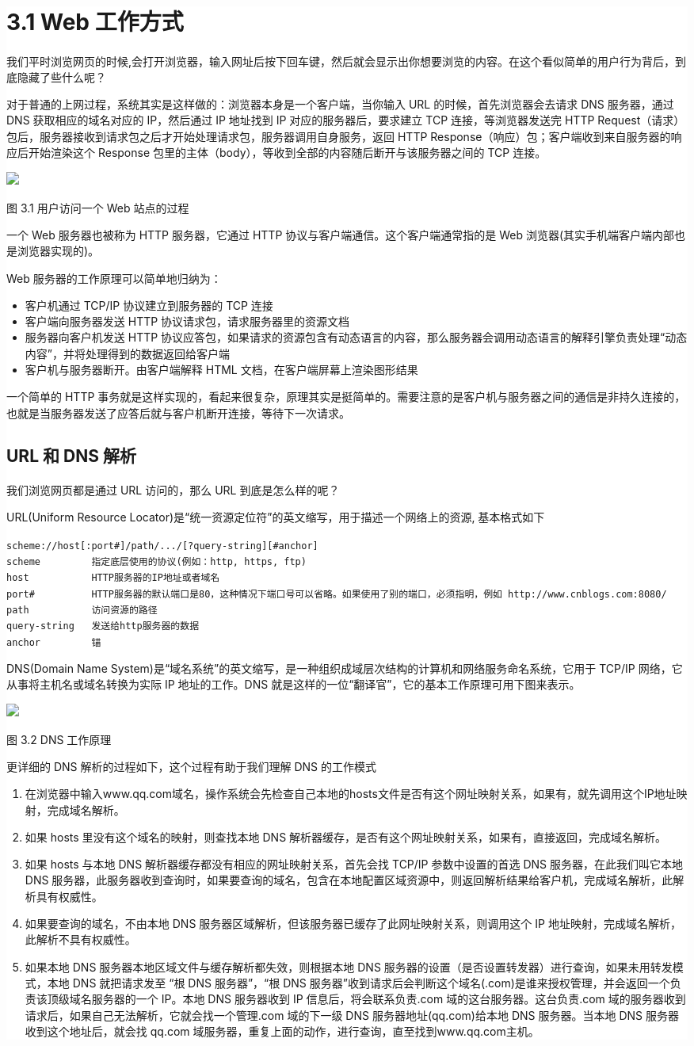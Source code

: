 # 3.1 Web 工作方式

我们平时浏览网页的时候,会打开浏览器，输入网址后按下回车键，然后就会显示出你想要浏览的内容。在这个看似简单的用户行为背后，到底隐藏了些什么呢？

对于普通的上网过程，系统其实是这样做的：浏览器本身是一个客户端，当你输入 URL 的时候，首先浏览器会去请求 DNS 服务器，通过 DNS 获取相应的域名对应的 IP，然后通过 IP 地址找到 IP 对应的服务器后，要求建立 TCP 连接，等浏览器发送完 HTTP Request（请求）包后，服务器接收到请求包之后才开始处理请求包，服务器调用自身服务，返回 HTTP Response（响应）包；客户端收到来自服务器的响应后开始渲染这个 Response 包里的主体（body），等收到全部的内容随后断开与该服务器之间的 TCP 连接。

![](https://ngte-superbed.oss-cn-beijing.aliyuncs.com/uPic/images/3.1.web2.png?raw=true)

图 3.1 用户访问一个 Web 站点的过程

一个 Web 服务器也被称为 HTTP 服务器，它通过 HTTP 协议与客户端通信。这个客户端通常指的是 Web 浏览器(其实手机端客户端内部也是浏览器实现的)。

Web 服务器的工作原理可以简单地归纳为：

- 客户机通过 TCP/IP 协议建立到服务器的 TCP 连接
- 客户端向服务器发送 HTTP 协议请求包，请求服务器里的资源文档
- 服务器向客户机发送 HTTP 协议应答包，如果请求的资源包含有动态语言的内容，那么服务器会调用动态语言的解释引擎负责处理“动态内容”，并将处理得到的数据返回给客户端
- 客户机与服务器断开。由客户端解释 HTML 文档，在客户端屏幕上渲染图形结果

一个简单的 HTTP 事务就是这样实现的，看起来很复杂，原理其实是挺简单的。需要注意的是客户机与服务器之间的通信是非持久连接的，也就是当服务器发送了应答后就与客户机断开连接，等待下一次请求。

## URL 和 DNS 解析

我们浏览网页都是通过 URL 访问的，那么 URL 到底是怎么样的呢？

URL(Uniform Resource Locator)是“统一资源定位符”的英文缩写，用于描述一个网络上的资源, 基本格式如下

    scheme://host[:port#]/path/.../[?query-string][#anchor]
    scheme         指定底层使用的协议(例如：http, https, ftp)
    host           HTTP服务器的IP地址或者域名
    port#          HTTP服务器的默认端口是80，这种情况下端口号可以省略。如果使用了别的端口，必须指明，例如 http://www.cnblogs.com:8080/
    path           访问资源的路径
    query-string   发送给http服务器的数据
    anchor         锚

DNS(Domain Name System)是“域名系统”的英文缩写，是一种组织成域层次结构的计算机和网络服务命名系统，它用于 TCP/IP 网络，它从事将主机名或域名转换为实际 IP 地址的工作。DNS 就是这样的一位“翻译官”，它的基本工作原理可用下图来表示。

![](https://ngte-superbed.oss-cn-beijing.aliyuncs.com/uPic/images/3.1.dns_hierachy.png?raw=true)

图 3.2 DNS 工作原理

更详细的 DNS 解析的过程如下，这个过程有助于我们理解 DNS 的工作模式

1. 在浏览器中输入www.qq.com域名，操作系统会先检查自己本地的hosts文件是否有这个网址映射关系，如果有，就先调用这个IP地址映射，完成域名解析。

2. 如果 hosts 里没有这个域名的映射，则查找本地 DNS 解析器缓存，是否有这个网址映射关系，如果有，直接返回，完成域名解析。

3. 如果 hosts 与本地 DNS 解析器缓存都没有相应的网址映射关系，首先会找 TCP/IP 参数中设置的首选 DNS 服务器，在此我们叫它本地 DNS 服务器，此服务器收到查询时，如果要查询的域名，包含在本地配置区域资源中，则返回解析结果给客户机，完成域名解析，此解析具有权威性。

4. 如果要查询的域名，不由本地 DNS 服务器区域解析，但该服务器已缓存了此网址映射关系，则调用这个 IP 地址映射，完成域名解析，此解析不具有权威性。

5. 如果本地 DNS 服务器本地区域文件与缓存解析都失效，则根据本地 DNS 服务器的设置（是否设置转发器）进行查询，如果未用转发模式，本地 DNS 就把请求发至 “根 DNS 服务器”，“根 DNS 服务器”收到请求后会判断这个域名(.com)是谁来授权管理，并会返回一个负责该顶级域名服务器的一个 IP。本地 DNS 服务器收到 IP 信息后，将会联系负责.com 域的这台服务器。这台负责.com 域的服务器收到请求后，如果自己无法解析，它就会找一个管理.com 域的下一级 DNS 服务器地址(qq.com)给本地 DNS 服务器。当本地 DNS 服务器收到这个地址后，就会找 qq.com 域服务器，重复上面的动作，进行查询，直至找到www.qq.com主机。
